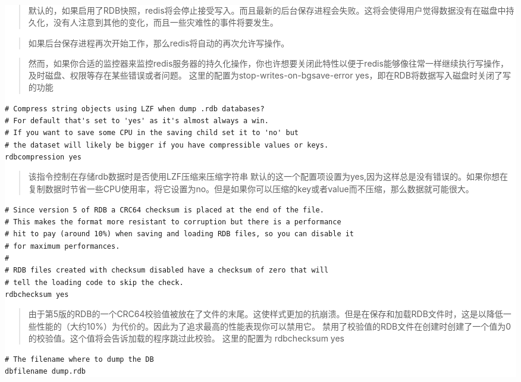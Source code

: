 >默认的，如果启用了RDB快照，redis将会停止接受写入。而且最新的后台保存进程会失败。这将会使得用户觉得数据没有在磁盘中持久化，没有人注意到其他的变化，而且一些灾难性的事件将要发生。

>如果后台保存进程再次开始工作，那么redis将自动的再次允许写操作。

>然而，如果你合适的监控器来监控redis服务器的持久化操作，你也许想要关闭此特性以便于redis能够像往常一样继续执行写操作，及时磁盘、权限等存在某些错误或者问题。
>这里的配置为stop-writes-on-bgsave-error yes，即在RDB将数据写入磁盘时关闭了写的功能
	
	# Compress string objects using LZF when dump .rdb databases?
	# For default that's set to 'yes' as it's almost always a win.
	# If you want to save some CPU in the saving child set it to 'no' but
	# the dataset will likely be bigger if you have compressible values or keys.
	rdbcompression yes

>该指令控制在存储rdb数据时是否使用LZF压缩来压缩字符串
>默认的这一个配置项设置为yes,因为这样总是没有错误的。如果你想在复制数据时节省一些CPU使用率，将它设置为no。但是如果你可以压缩的key或者value而不压缩，那么数据就可能很大。

	
	# Since version 5 of RDB a CRC64 checksum is placed at the end of the file.
	# This makes the format more resistant to corruption but there is a performance
	# hit to pay (around 10%) when saving and loading RDB files, so you can disable it
	# for maximum performances.
	#
	# RDB files created with checksum disabled have a checksum of zero that will
	# tell the loading code to skip the check.
	rdbchecksum yes

>由于第5版的RDB的一个CRC64校验值被放在了文件的末尾。这使样式更加的抗崩溃。但是在保存和加载RDB文件时，这是以降低一些性能的（大约10%）为代价的。因此为了追求最高的性能表现你可以禁用它。
>禁用了校验值的RDB文件在创建时创建了一个值为0的校验值。这个值将会告诉加载的程序跳过此校验。
>这里的配置为 rdbchecksum yes
	
	# The filename where to dump the DB
	dbfilename dump.rdb
